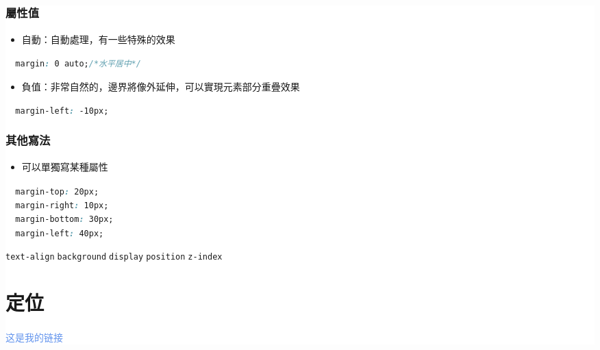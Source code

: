 ### 屬性值
- 自動：自動處理，有一些特殊的效果
```css
  margin: 0 auto;/*水平居中*/
```
- 負值：非常自然的，邊界將像外延伸，可以實現元素部分重疊效果
```css
  margin-left: -10px;
```

### 其他寫法
- 可以單獨寫某種屬性
```css
  margin-top: 20px;
  margin-right: 10px;
  margin-bottom: 30px;
  margin-left: 40px;
```


`text-align`
`background`
`display`
`position`
`z-index`



# 定位


<style>

</style>



<style>
    a:link{color:cornflowerblue; text-decoration:none}
    a:visited{color:red; text-decoration:none}
    a:hover{color:yellow; text-shadow:2px 2px 3px #33e7ff}
    a:active{color:gray; text-decoration:underline}
</style>


<body>
    <a href="https://chatgpt.com/">这是我的链接</a>
</body>





